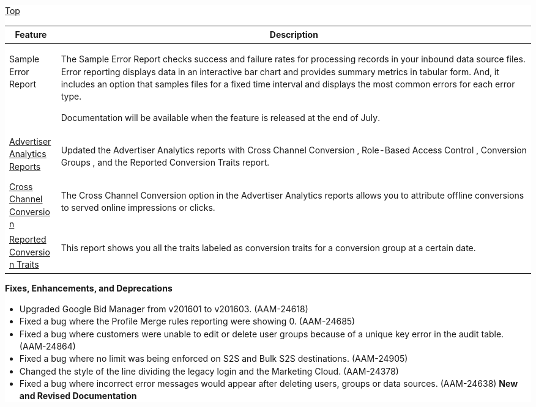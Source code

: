 </table>

[ Top ](07212016.md#marketingcloud)

<table id="table_A6749BA62D5B40479B949EA1C64E4B7F"> 
 <tgroup cols="2"> 
  <colspec colnum="1" colname="col1" colwidth="1.00*" /> 
  <colspec colnum="2" colname="col2" colwidth="1.98*" /> 
  <thead> 
   <tr> 
    <th colname="col1" class="entry"> Feature </th> 
    <th colname="col2" class="entry"> Description </th> 
   </tr> 
  </thead> 
  <tbody> 
   <tr> 
    <td colname="col1"> <p>Sample Error Report</p> </td> 
    <td colname="col2"> <p>The <span class="wintitle"> Sample Error Report </span> checks success and failure rates for processing records in your inbound data source files. Error reporting displays data in an interactive bar chart and provides summary metrics in tabular form. And, it includes an option that samples files for a fixed time interval and displays the most common errors for each error type. </p> <p>Documentation will be available when the feature is released at the end of July.</p> </td> 
   </tr> 
   <tr> 
    <td colname="col1"> <a href="https://marketing.adobe.com/resources/help/en_US/aam/advertiser-analytics.html" format="https" scope="external"> Advertiser Analytics Reports </a> </td> 
    <td colname="col2"> <p>Updated the <span class="wintitle"> Advertiser Analytics </span> reports with <span class="wintitle"> Cross Channel Conversion </span>, <span class="wintitle"> Role-Based Access Control </span>, <span class="wintitle"> Conversion Groups </span>, and the <span class="wintitle"> Reported Conversion Traits </span> report. </p> </td> 
   </tr> 
   <tr> 
    <td colname="col1"> <a href="https://marketing.adobe.com/resources/help/en_US/aam/cross-channel-conversion-reporting.html" format="https" scope="external"> Cross Channel Conversion </a> </td> 
    <td colname="col2"> <p>The <span class="wintitle"> Cross Channel Conversion </span> option in the <span class="wintitle"> Advertiser Analytics </span> reports allows you to attribute offline conversions to served online impressions or clicks. </p> </td> 
   </tr> 
   <tr> 
    <td colname="col1"> <a href="https://marketing.adobe.com/resources/help/en_US/aam/reported-conversion-traits.html" format="https" scope="external"> Reported Conversion Traits </a> </td> 
    <td colname="col2"> <p>This report shows you all the traits labeled as conversion traits for a conversion group at a certain date.</p> </td> 
   </tr> 
  </tbody> 
 </tgroup> 
</table>



**Fixes, Enhancements, and Deprecations**

* Upgraded Google Bid Manager from v201601 to v201603. (AAM-24618)
* Fixed a bug where the Profile Merge rules reporting were showing 0. (AAM-24685)
* Fixed a bug where customers were unable to edit or delete user groups because of a unique key error in the audit table. (AAM-24864)
* Fixed a bug where no limit was being enforced on S2S and Bulk S2S destinations. (AAM-24905)
* Changed the style of the line dividing the legacy login and the Marketing Cloud. (AAM-24378)
* Fixed a bug where incorrect error messages would appear after deleting users, groups or data sources. (AAM-24638)
**New and Revised Documentation**
